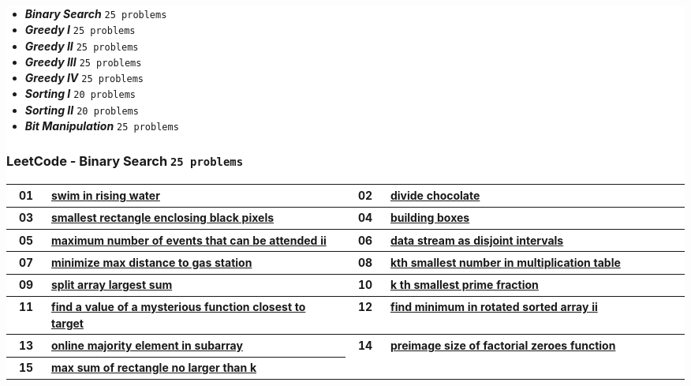 - ***Binary Search***          `25 problems`
- ***Greedy I***               `25 problems`
- ***Greedy II***              `25 problems`
- ***Greedy III***             `25 problems`
- ***Greedy IV***              `25 problems`
- ***Sorting I***              `20 problems`
- ***Sorting II***             `20 problems`
- ***Bit Manipulation***       `25 problems`

### LeetCode - Binary Search `25 problems`

<table>
    <tbody>
        <tr>
<th align="center" width="50px">01</th><th align="left" width="550px"><a href="https://leetcode.com/problems/swim-in-rising-water/">swim in rising water</a></th>
<th align="center" width="50px">02</th><th align="left" width="550px"><a href="https://leetcode.com/problems/divide-chocolate/">divide chocolate</a></th>
        </tr>
        <tr>
<th align="center" width="50px">03</th><th align="left" width="550px"><a href="https://leetcode.com/problems/smallest-rectangle-enclosing-black-pixels/">smallest rectangle enclosing black pixels</a></th>
<th align="center" width="50px">04</th><th align="left" width="550px"><a href="https://leetcode.com/problems/building-boxes/">building boxes</a></th>
        </tr>
        <tr>
<th align="center" width="50px">05</th><th align="left" width="550px"><a href="https://leetcode.com/problems/maximum-number-of-events-that-can-be-attended-ii/">maximum number of events that can be attended ii</a></th>
<th align="center" width="50px">06</th><th align="left" width="550px"><a href="https://leetcode.com/problems/data-stream-as-disjoint-intervals/">data stream as disjoint intervals</a></th>
        </tr>
        <tr>
<th align="center" width="50px">07</th><th align="left" width="550px"><a href="https://leetcode.com/problems/minimize-max-distance-to-gas-station/">minimize max distance to gas station</a></th>
<th align="center" width="50px">08</th><th align="left" width="550px"><a href="https://leetcode.com/problems/kth-smallest-number-in-multiplication-table/">kth smallest number in multiplication table</a></th>
        </tr>
        <tr>
<th align="center" width="50px">09</th><th align="left" width="550px"><a href="https://leetcode.com/problems/split-array-largest-sum/">split array largest sum</a></th>
<th align="center" width="50px">10</th><th align="left" width="550px"><a href="https://leetcode.com/problems/k-th-smallest-prime-fraction/">k th smallest prime fraction</a></th>
        </tr>
        <tr>
<th align="center" width="50px">11</th><th align="left" width="550px"><a href="https://leetcode.com/problems/find-a-value-of-a-mysterious-function-closest-to-target/">find a value of a mysterious function closest to target</a></th>
<th align="center" width="50px">12</th><th align="left" width="550px"><a href="https://leetcode.com/problems/find-minimum-in-rotated-sorted-array-ii/">find minimum in rotated sorted array ii</a></th>
        </tr>
        <tr>
<th align="center" width="50px">13</th><th align="left" width="550px"><a href="https://leetcode.com/problems/online-majority-element-in-subarray/">online majority element in subarray</a></th>
<th align="center" width="50px">14</th><th align="left" width="550px"><a href="https://leetcode.com/problems/preimage-size-of-factorial-zeroes-function/">preimage size of factorial zeroes function</a></th>
        </tr>
        <tr>
<th align="center" width="50px">15</th><th align="left" width="550px"><a href="https://leetcode.com/problems/max-sum-of-rectangle-no-larger-than-k/">max sum of rectangle no larger than k</a></th>